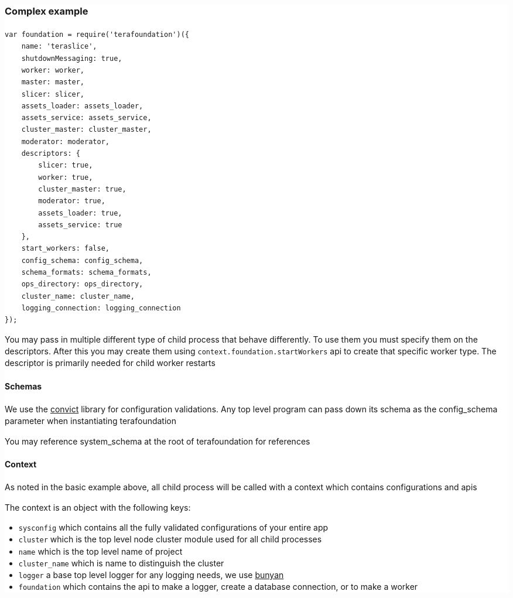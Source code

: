 ### Complex example
```
var foundation = require('terafoundation')({
    name: 'teraslice',
    shutdownMessaging: true,
    worker: worker,
    master: master,
    slicer: slicer,
    assets_loader: assets_loader,
    assets_service: assets_service,
    cluster_master: cluster_master,
    moderator: moderator,
    descriptors: {
        slicer: true,
        worker: true,
        cluster_master: true,
        moderator: true,
        assets_loader: true,
        assets_service: true
    },
    start_workers: false,
    config_schema: config_schema,
    schema_formats: schema_formats,
    ops_directory: ops_directory,
    cluster_name: cluster_name,
    logging_connection: logging_connection
});
```
You may pass in multiple different type of child process that behave differently. To use them you must specify them on the descriptors. After this you may create them using `context.foundation.startWorkers` api to create that specific worker type. The descriptor is primarily needed for child worker restarts

#### Schemas
We use the [convict](https://github.com/mozilla/node-convict) library for configuration validations. Any top level program can pass down its schema as the config_schema parameter when instantiating terafoundation

You may reference system_schema at the root of terafoundation for references

#### Context
As noted in the basic example above, all child process will be called with a context which contains configurations and apis

The context is an object with the following keys:
 * `sysconfig` which contains all the fully validated configurations of your entire app
 * `cluster` which is the top level node cluster module used for all child processes
 * `name` which is the top level name of project
 * `cluster_name` which is name to distinguish the cluster
 * `logger` a base top level logger for any logging needs, we use [bunyan](https://github.com/trentm/node-bunyan)
 * `foundation` which contains the api to make a logger, create a database connection, or to make a worker

